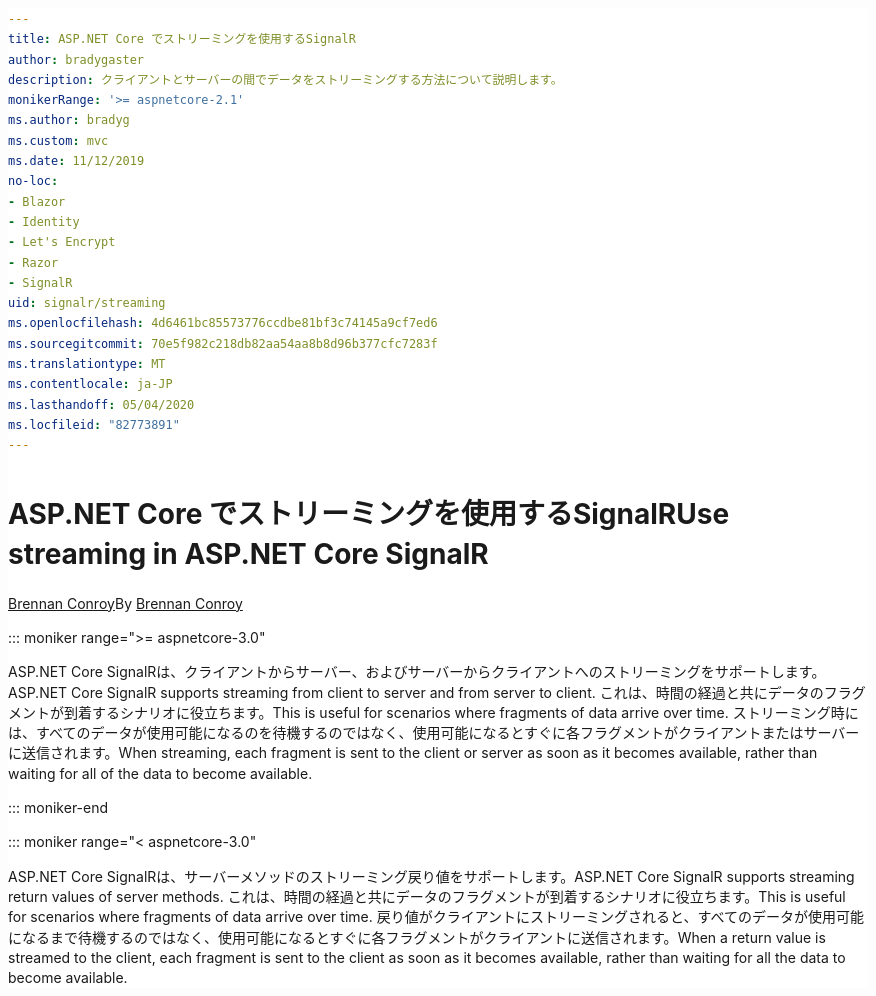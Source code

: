 ```yaml
---
title: ASP.NET Core でストリーミングを使用するSignalR
author: bradygaster
description: クライアントとサーバーの間でデータをストリーミングする方法について説明します。
monikerRange: '>= aspnetcore-2.1'
ms.author: bradyg
ms.custom: mvc
ms.date: 11/12/2019
no-loc:
- Blazor
- Identity
- Let's Encrypt
- Razor
- SignalR
uid: signalr/streaming
ms.openlocfilehash: 4d6461bc85573776ccdbe81bf3c74145a9cf7ed6
ms.sourcegitcommit: 70e5f982c218db82aa54aa8b8d96b377cfc7283f
ms.translationtype: MT
ms.contentlocale: ja-JP
ms.lasthandoff: 05/04/2020
ms.locfileid: "82773891"
---
```

# <a name="use-streaming-in-aspnet-core-signalr"></a><span data-ttu-id="26a4b-103">ASP.NET Core でストリーミングを使用するSignalR</span><span class="sxs-lookup"><span data-stu-id="26a4b-103">Use streaming in ASP.NET Core SignalR</span></span>

<span data-ttu-id="26a4b-104">[Brennan Conroy](https://github.com/BrennanConroy)</span><span class="sxs-lookup"><span data-stu-id="26a4b-104">By [Brennan Conroy](https://github.com/BrennanConroy)</span></span>

::: moniker range=">= aspnetcore-3.0"

<span data-ttu-id="26a4b-105">ASP.NET Core SignalRは、クライアントからサーバー、およびサーバーからクライアントへのストリーミングをサポートします。</span><span class="sxs-lookup"><span data-stu-id="26a4b-105">ASP.NET Core SignalR supports streaming from client to server and from server to client.</span></span> <span data-ttu-id="26a4b-106">これは、時間の経過と共にデータのフラグメントが到着するシナリオに役立ちます。</span><span class="sxs-lookup"><span data-stu-id="26a4b-106">This is useful for scenarios where fragments of data arrive over time.</span></span> <span data-ttu-id="26a4b-107">ストリーミング時には、すべてのデータが使用可能になるのを待機するのではなく、使用可能になるとすぐに各フラグメントがクライアントまたはサーバーに送信されます。</span><span class="sxs-lookup"><span data-stu-id="26a4b-107">When streaming, each fragment is sent to the client or server as soon as it becomes available, rather than waiting for all of the data to become available.</span></span>

::: moniker-end

::: moniker range="< aspnetcore-3.0"

<span data-ttu-id="26a4b-108">ASP.NET Core SignalRは、サーバーメソッドのストリーミング戻り値をサポートします。</span><span class="sxs-lookup"><span data-stu-id="26a4b-108">ASP.NET Core SignalR supports streaming return values of server methods.</span></span> <span data-ttu-id="26a4b-109">これは、時間の経過と共にデータのフラグメントが到着するシナリオに役立ちます。</span><span class="sxs-lookup"><span data-stu-id="26a4b-109">This is useful for scenarios where fragments of data arrive over time.</span></span> <span data-ttu-id="26a4b-110">戻り値がクライアントにストリーミングされると、すべてのデータが使用可能になるまで待機するのではなく、使用可能になるとすぐに各フラグメントがクライアントに送信されます。</span><span class="sxs-lookup"><span data-stu-id="26a4b-110">When a return value is streamed to the client, each fragment is sent to the client as soon as it becomes available, rather than waiting for all the data to become available.</span></span>
